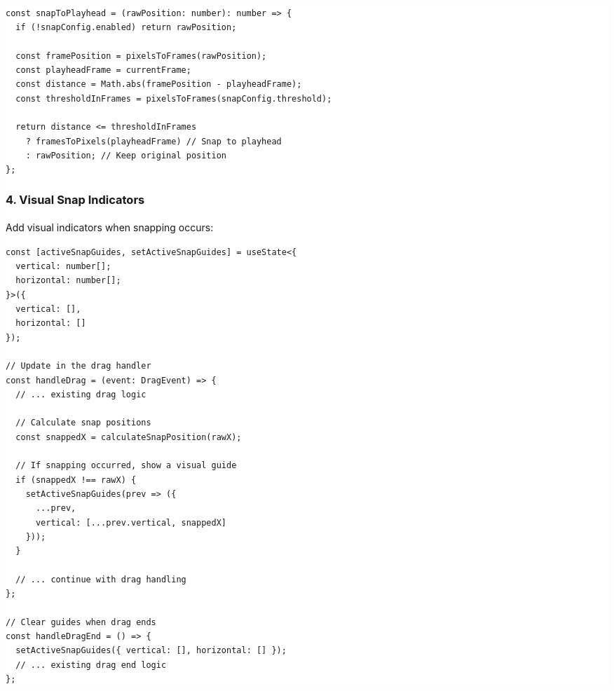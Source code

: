 ```tsx
const snapToPlayhead = (rawPosition: number): number => {
  if (!snapConfig.enabled) return rawPosition;
  
  const framePosition = pixelsToFrames(rawPosition);
  const playheadFrame = currentFrame;
  const distance = Math.abs(framePosition - playheadFrame);
  const thresholdInFrames = pixelsToFrames(snapConfig.threshold);
  
  return distance <= thresholdInFrames
    ? framesToPixels(playheadFrame) // Snap to playhead
    : rawPosition; // Keep original position
};
```

### 4. Visual Snap Indicators

Add visual indicators when snapping occurs:

```tsx
const [activeSnapGuides, setActiveSnapGuides] = useState<{
  vertical: number[];
  horizontal: number[];
}>({
  vertical: [],
  horizontal: []
});

// Update in the drag handler
const handleDrag = (event: DragEvent) => {
  // ... existing drag logic
  
  // Calculate snap positions
  const snappedX = calculateSnapPosition(rawX);
  
  // If snapping occurred, show a visual guide
  if (snappedX !== rawX) {
    setActiveSnapGuides(prev => ({
      ...prev,
      vertical: [...prev.vertical, snappedX]
    }));
  }
  
  // ... continue with drag handling
};

// Clear guides when drag ends
const handleDragEnd = () => {
  setActiveSnapGuides({ vertical: [], horizontal: [] });
  // ... existing drag end logic
};
```
